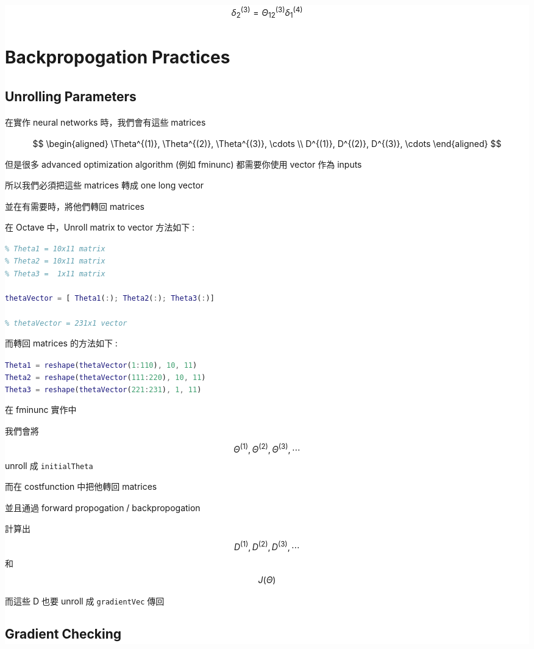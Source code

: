 $$
\delta^{(3)}_2 = \Theta^{(3)}_{12}\delta^{(4)}_1
$$

# Backpropogation Practices

## Unrolling Parameters

在實作 neural networks 時，我們會有這些 matrices

$$
\begin{aligned}
\Theta^{(1)}, \Theta^{(2)}, \Theta^{(3)}, \cdots \\
D^{(1)}, D^{(2)}, D^{(3)}, \cdots
\end{aligned}
$$

但是很多 advanced optimization algorithm (例如 fminunc) 都需要你使用 vector 作為 inputs

所以我們必須把這些 matrices 轉成 one long vector

並在有需要時，將他們轉回 matrices

在 Octave 中，Unroll matrix to vector 方法如下 :

``` matlab
% Theta1 = 10x11 matrix
% Theta2 = 10x11 matrix
% Theta3 =  1x11 matrix

thetaVector = [ Theta1(:); Theta2(:); Theta3(:)]

% thetaVector = 231x1 vector
```

而轉回 matrices 的方法如下 :

``` matlab
Theta1 = reshape(thetaVector(1:110), 10, 11)
Theta2 = reshape(thetaVector(111:220), 10, 11)
Theta3 = reshape(thetaVector(221:231), 1, 11)
```

在 fminunc 實作中

我們會將 $$\Theta^{(1)}, \Theta^{(2)}, \Theta^{(3)}, \cdots$$ unroll 成 `initialTheta`

而在 costfunction 中把他轉回 matrices

並且通過 forward propogation / backpropogation 

計算出 $$D^{(1)}, D^{(2)}, D^{(3)}, \cdots$$ 和 $$J(\Theta)$$

而這些 D 也要 unroll 成 `gradientVec` 傳回

## Gradient Checking

